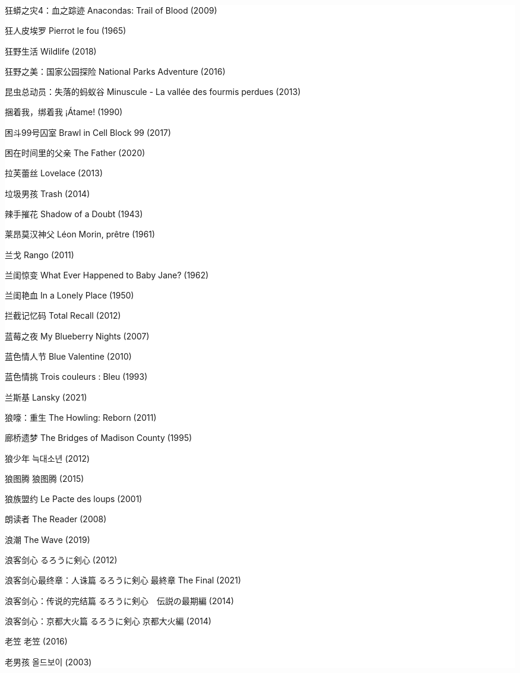 狂蟒之灾4：血之踪迹 Anacondas: Trail of Blood (2009)

狂人皮埃罗 Pierrot le fou (1965)

狂野生活 Wildlife (2018)

狂野之美：国家公园探险 National Parks Adventure (2016)

昆虫总动员：失落的蚂蚁谷 Minuscule - La vallée des fourmis perdues (2013)

捆着我，绑着我 ¡Átame! (1990)

困斗99号囚室 Brawl in Cell Block 99 (2017)

困在时间里的父亲 The Father (2020)

拉芙蕾丝 Lovelace (2013)

垃圾男孩 Trash (2014)

辣手摧花 Shadow of a Doubt (1943)

莱昂莫汉神父 Léon Morin, prêtre (1961)

兰戈 Rango (2011)

兰闺惊变 What Ever Happened to Baby Jane? (1962)

兰闺艳血 In a Lonely Place (1950)

拦截记忆码 Total Recall (2012)

蓝莓之夜 My Blueberry Nights (2007)

蓝色情人节 Blue Valentine (2010)

蓝色情挑 Trois couleurs : Bleu (1993)

兰斯基 Lansky (2021)

狼嚎：重生 The Howling: Reborn (2011)

廊桥遗梦 The Bridges of Madison County (1995)

狼少年 늑대소년 (2012)

狼图腾 狼图腾 (2015)

狼族盟约 Le Pacte des loups (2001)

朗读者 The Reader (2008)

浪潮 The Wave (2019)

浪客剑心 るろうに剣心 (2012)

浪客剑心最终章：人诛篇 るろうに剣心 最終章 The Final (2021)

浪客剑心：传说的完结篇 るろうに剣心　伝説の最期編 (2014)

浪客剑心：京都大火篇 るろうに剣心 京都大火編 (2014)

老笠 老笠 (2016)

老男孩 올드보이 (2003)
